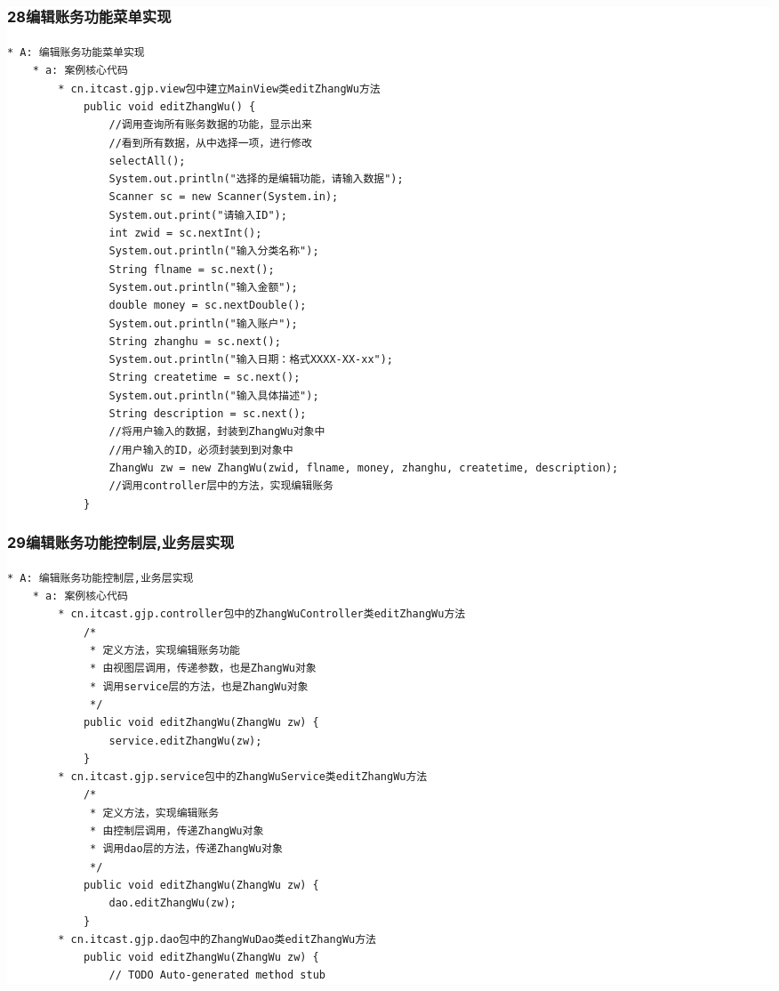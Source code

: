 ### 28编辑账务功能菜单实现
	* A: 编辑账务功能菜单实现
		* a: 案例核心代码
			* cn.itcast.gjp.view包中建立MainView类editZhangWu方法
				public void editZhangWu() {
					//调用查询所有账务数据的功能，显示出来
					//看到所有数据，从中选择一项，进行修改
					selectAll();
					System.out.println("选择的是编辑功能，请输入数据");
					Scanner sc = new Scanner(System.in);
					System.out.print("请输入ID");
					int zwid = sc.nextInt();
					System.out.println("输入分类名称");
					String flname = sc.next();
					System.out.println("输入金额");
					double money = sc.nextDouble();
					System.out.println("输入账户");
					String zhanghu = sc.next();
					System.out.println("输入日期：格式XXXX-XX-xx");
					String createtime = sc.next();
					System.out.println("输入具体描述");
					String description = sc.next();
					//将用户输入的数据，封装到ZhangWu对象中
					//用户输入的ID，必须封装到到对象中
					ZhangWu zw = new ZhangWu(zwid, flname, money, zhanghu, createtime, description);
					//调用controller层中的方法，实现编辑账务
				}			
 
### 29编辑账务功能控制层,业务层实现
	* A: 编辑账务功能控制层,业务层实现
		* a: 案例核心代码
			* cn.itcast.gjp.controller包中的ZhangWuController类editZhangWu方法
				/*
				 * 定义方法，实现编辑账务功能
				 * 由视图层调用，传递参数，也是ZhangWu对象
				 * 调用service层的方法，也是ZhangWu对象
				 */
				public void editZhangWu(ZhangWu zw) {
					service.editZhangWu(zw);
				}
			* cn.itcast.gjp.service包中的ZhangWuService类editZhangWu方法
				/*
				 * 定义方法，实现编辑账务
				 * 由控制层调用，传递ZhangWu对象
				 * 调用dao层的方法，传递ZhangWu对象
				 */
				public void editZhangWu(ZhangWu zw) {
					dao.editZhangWu(zw);
				}
			* cn.itcast.gjp.dao包中的ZhangWuDao类editZhangWu方法
				public void editZhangWu(ZhangWu zw) {
					// TODO Auto-generated method stub
					